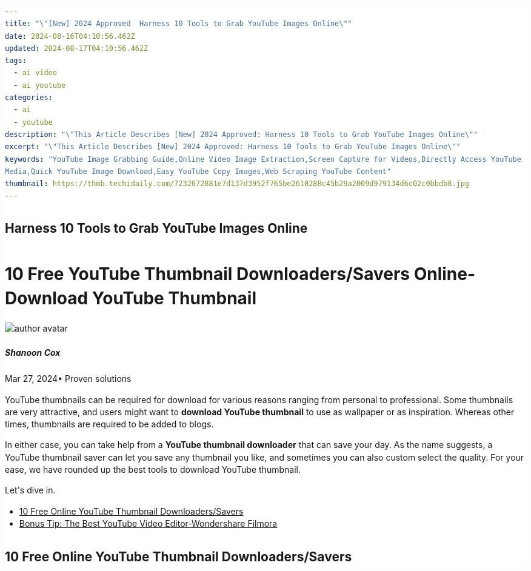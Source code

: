 ```yaml
---
title: "\"[New] 2024 Approved  Harness 10 Tools to Grab YouTube Images Online\""
date: 2024-08-16T04:10:56.462Z
updated: 2024-08-17T04:10:56.462Z
tags:
  - ai video
  - ai youtube
categories:
  - ai
  - youtube
description: "\"This Article Describes [New] 2024 Approved: Harness 10 Tools to Grab YouTube Images Online\""
excerpt: "\"This Article Describes [New] 2024 Approved: Harness 10 Tools to Grab YouTube Images Online\""
keywords: "YouTube Image Grabbing Guide,Online Video Image Extraction,Screen Capture for Videos,Directly Access YouTube Media,Quick YouTube Image Download,Easy YouTube Copy Images,Web Scraping YouTube Content"
thumbnail: https://thmb.techidaily.com/7232672881e7d137d3952f765be2610288c45b29a2009d979134d6c02c0bbdb8.jpg
---
```


## Harness 10 Tools to Grab YouTube Images Online

# 10 Free YouTube Thumbnail Downloaders/Savers Online-Download YouTube Thumbnail

![author avatar](https://images.wondershare.com/filmora/article-images/shannon-cox.jpg)

##### Shanoon Cox

 Mar 27, 2024• Proven solutions

YouTube thumbnails can be required for download for various reasons ranging from personal to professional. Some thumbnails are very attractive, and users might want to **download YouTube thumbnail** to use as wallpaper or as inspiration. Whereas other times, thumbnails are required to be added to blogs.

In either case, you can take help from a **YouTube thumbnail downloader** that can save your day. As the name suggests, a YouTube thumbnail saver can let you save any thumbnail you like, and sometimes you can also custom select the quality. For your ease, we have rounded up the best tools to download YouTube thumbnail.

Let's dive in.

* [10 Free Online YouTube Thumbnail Downloaders/Savers](#part1)
* [Bonus Tip: The Best YouTube Video Editor-Wondershare Filmora](#part2)

## 10 Free Online YouTube Thumbnail Downloaders/Savers
